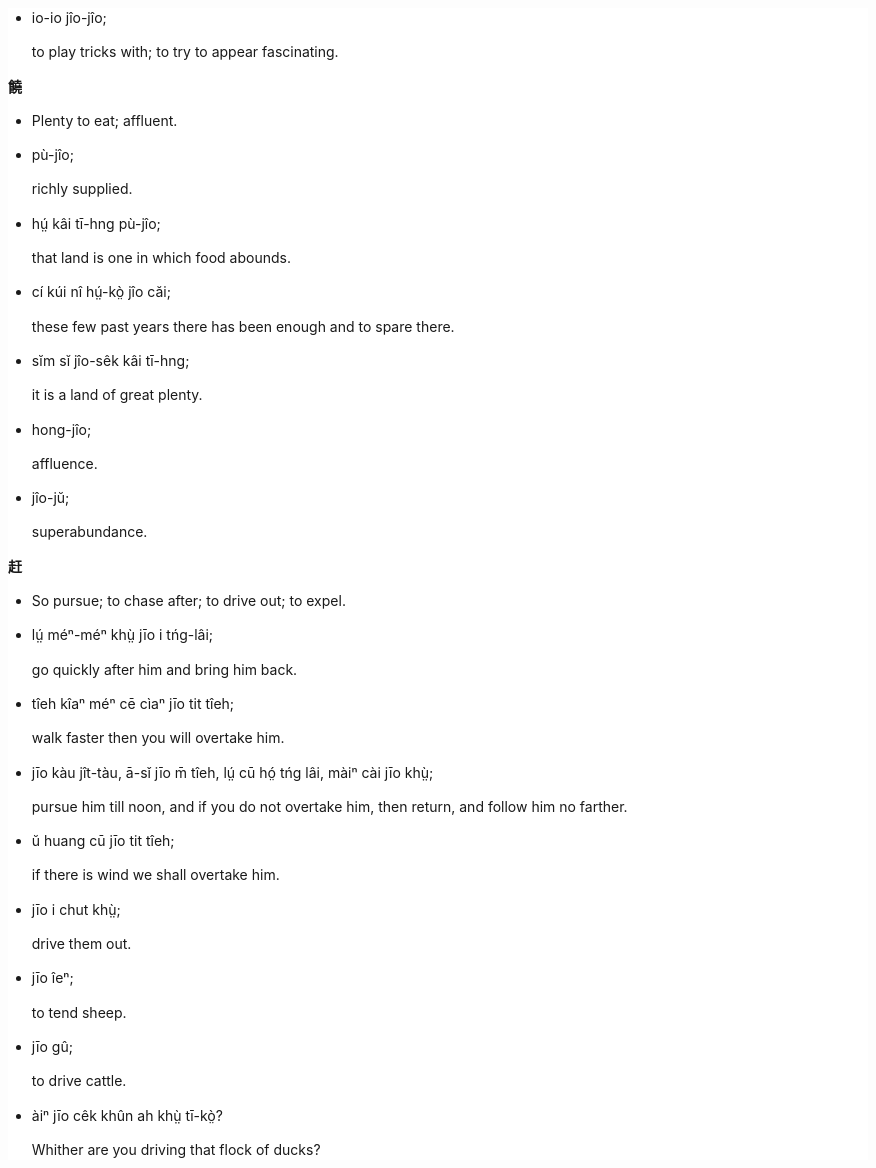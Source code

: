 - io-io jîo-jîo;

  to play tricks with; to try to appear fascinating.

**饒**
- Plenty to eat; affluent.

- pù-jîo;

  richly supplied.

- hṳ́ kâi tī-hng pù-jîo;

  that land is one in which food abounds.

- cí kúi nî hṳ́-kò̤ jîo căi;

  these few past years there has been enough and to spare there.

- sĭm sĭ jîo-sêk kâi tī-hng;

  it is a land of great plenty.

- hong-jîo;

  affluence.

- jîo-jŭ;

  superabundance.

**赶**
- So pursue; to chase after; to drive out; to expel.

- lṳ́ méⁿ-méⁿ khṳ̀ jīo i tńg-lâi;

  go quickly after him and bring him back.

- tîeh kîaⁿ méⁿ cē cìaⁿ jīo tit tîeh;

  walk faster then you will overtake him.

- jīo kàu jît-tàu, ā-sǐ jīo m̄ tîeh, lṳ́ cū hó̤ tńg lâi, màiⁿ cài jīo khṳ̀;

  pursue him till noon, and if you do not overtake him, then return, and follow him no farther.

- ŭ huang cū jīo tit tîeh;

  if there is wind we shall overtake him.

- jīo i chut khṳ̀;

  drive them out.

- jīo îeⁿ;

  to tend sheep.

- jīo gû;

  to drive cattle.

- àiⁿ jīo cêk khûn ah khṳ̀ tī-kò̤?

  Whither are you driving that flock of ducks?
